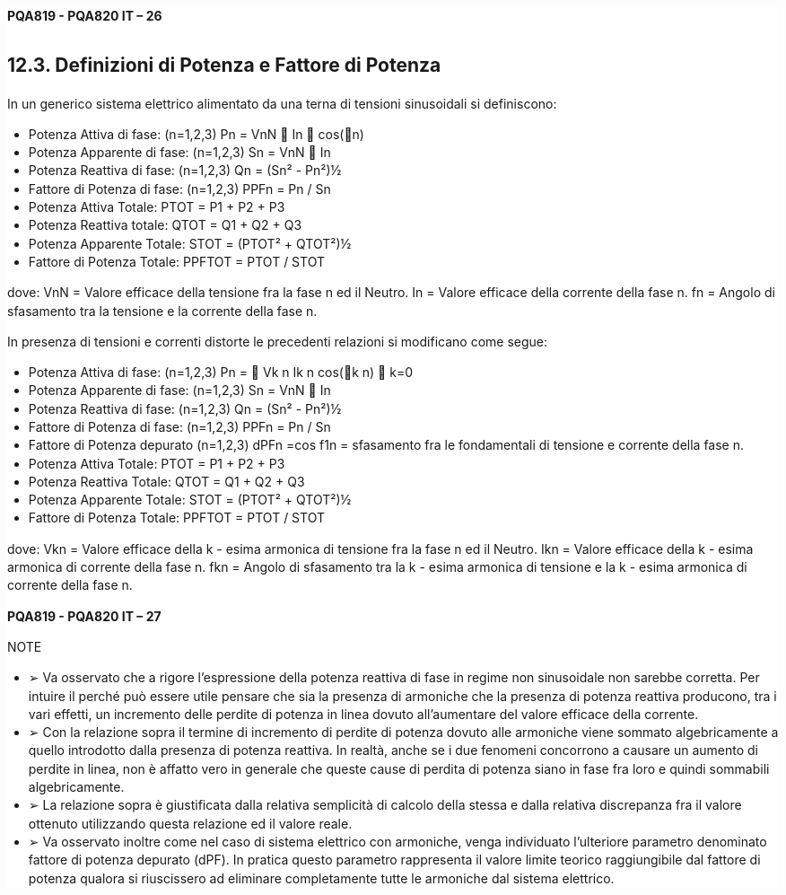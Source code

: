 **PQA819 - PQA820 IT – 26**

## 12.3. Definizioni di Potenza e Fattore di Potenza

In un generico sistema elettrico alimentato da una terna di tensioni sinusoidali si definiscono:

*   Potenza Attiva di fase: (n=1,2,3) Pn = VnN  In  cos(n)
*   Potenza Apparente di fase: (n=1,2,3) Sn = VnN  In
*   Potenza Reattiva di fase: (n=1,2,3) Qn = (Sn² - Pn²)½
*   Fattore di Potenza di fase: (n=1,2,3) PPFn = Pn / Sn
*   Potenza Attiva Totale: PTOT = P1 + P2 + P3
*   Potenza Reattiva totale: QTOT = Q1 + Q2 + Q3
*   Potenza Apparente Totale: STOT = (PTOT² + QTOT²)½
*   Fattore di Potenza Totale: PPFTOT = PTOT / STOT

dove:
VnN = Valore efficace della tensione fra la fase n ed il Neutro.
In = Valore efficace della corrente della fase n.
fn = Angolo di sfasamento tra la tensione e la corrente della fase n.

In presenza di tensioni e correnti distorte le precedenti relazioni si modificano come segue:

*   Potenza Attiva di fase: (n=1,2,3) Pn =  Vk n Ik n cos(k n)
    
    k=0
*   Potenza Apparente di fase: (n=1,2,3) Sn = VnN  In
*   Potenza Reattiva di fase: (n=1,2,3) Qn = (Sn² - Pn²)½
*   Fattore di Potenza di fase: (n=1,2,3) PPFn = Pn / Sn
*   Fattore di Potenza depurato (n=1,2,3) dPFn =cos f1n = sfasamento fra le fondamentali di tensione e corrente della fase n.
*   Potenza Attiva Totale: PTOT = P1 + P2 + P3
*   Potenza Reattiva Totale: QTOT = Q1 + Q2 + Q3
*   Potenza Apparente Totale: STOT = (PTOT² + QTOT²)½
*   Fattore di Potenza Totale: PPFTOT = PTOT / STOT

dove:
Vkn = Valore efficace della k - esima armonica di tensione fra la fase n ed il Neutro.
Ikn = Valore efficace della k - esima armonica di corrente della fase n.
fkn = Angolo di sfasamento tra la k - esima armonica di tensione e la k - esima armonica di corrente della fase n.

**PQA819 - PQA820 IT – 27**

NOTE

*   ➢ Va osservato che a rigore l’espressione della potenza reattiva di fase in regime non sinusoidale non sarebbe corretta. Per intuire il perché può essere utile pensare che sia la presenza di armoniche che la presenza di potenza reattiva producono, tra i vari effetti, un incremento delle perdite di potenza in linea dovuto all’aumentare del valore efficace della corrente.
*   ➢ Con la relazione sopra il termine di incremento di perdite di potenza dovuto alle armoniche viene sommato algebricamente a quello introdotto dalla presenza di potenza reattiva. In realtà, anche se i due fenomeni concorrono a causare un aumento di perdite in linea, non è affatto vero in generale che queste cause di perdita di potenza siano in fase fra loro e quindi sommabili algebricamente.
*   ➢ La relazione sopra è giustificata dalla relativa semplicità di calcolo della stessa e dalla relativa discrepanza fra il valore ottenuto utilizzando questa relazione ed il valore reale.
*   ➢ Va osservato inoltre come nel caso di sistema elettrico con armoniche, venga individuato l’ulteriore parametro denominato fattore di potenza depurato (dPF). In pratica questo parametro rappresenta il valore limite teorico raggiungibile dal fattore di potenza qualora si riuscissero ad eliminare completamente tutte le armoniche dal sistema elettrico.
